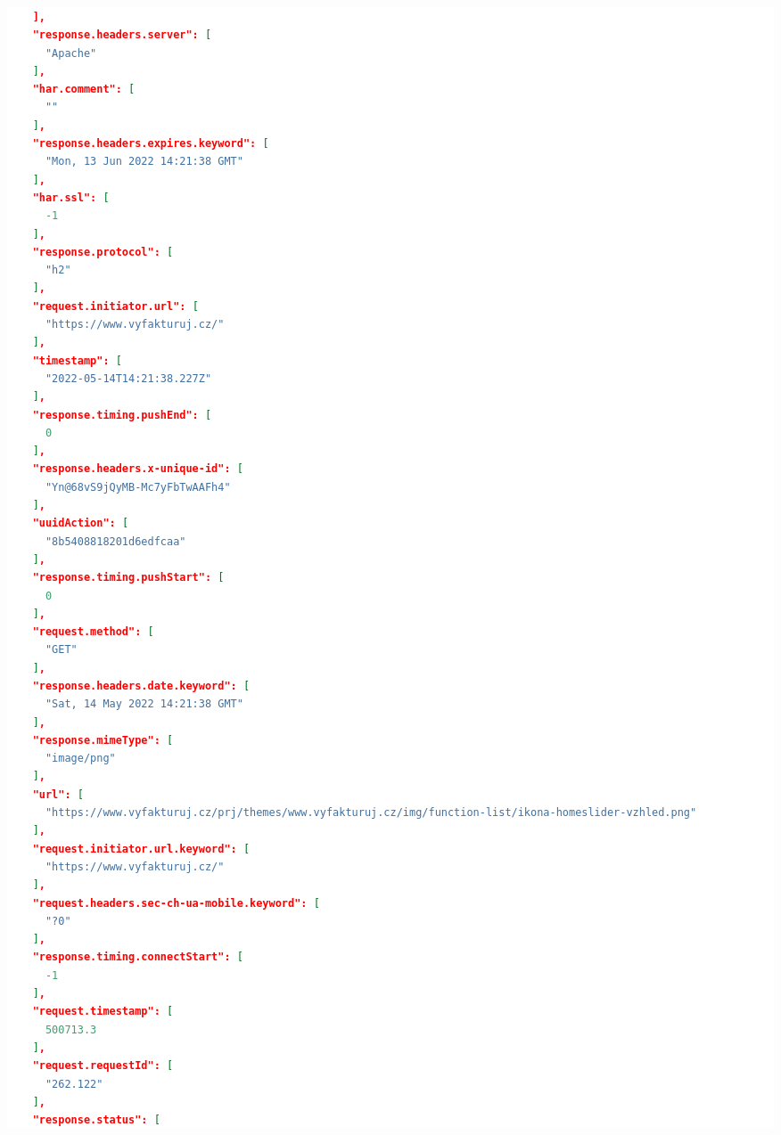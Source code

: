 ```json title="One paired request and response"
    ],
    "response.headers.server": [
      "Apache"
    ],
    "har.comment": [
      ""
    ],
    "response.headers.expires.keyword": [
      "Mon, 13 Jun 2022 14:21:38 GMT"
    ],
    "har.ssl": [
      -1
    ],
    "response.protocol": [
      "h2"
    ],
    "request.initiator.url": [
      "https://www.vyfakturuj.cz/"
    ],
    "timestamp": [
      "2022-05-14T14:21:38.227Z"
    ],
    "response.timing.pushEnd": [
      0
    ],
    "response.headers.x-unique-id": [
      "Yn@68vS9jQyMB-Mc7yFbTwAAFh4"
    ],
    "uuidAction": [
      "8b5408818201d6edfcaa"
    ],
    "response.timing.pushStart": [
      0
    ],
    "request.method": [
      "GET"
    ],
    "response.headers.date.keyword": [
      "Sat, 14 May 2022 14:21:38 GMT"
    ],
    "response.mimeType": [
      "image/png"
    ],
    "url": [
      "https://www.vyfakturuj.cz/prj/themes/www.vyfakturuj.cz/img/function-list/ikona-homeslider-vzhled.png"
    ],
    "request.initiator.url.keyword": [
      "https://www.vyfakturuj.cz/"
    ],
    "request.headers.sec-ch-ua-mobile.keyword": [
      "?0"
    ],
    "response.timing.connectStart": [
      -1
    ],
    "request.timestamp": [
      500713.3
    ],
    "request.requestId": [
      "262.122"
    ],
    "response.status": [
```
